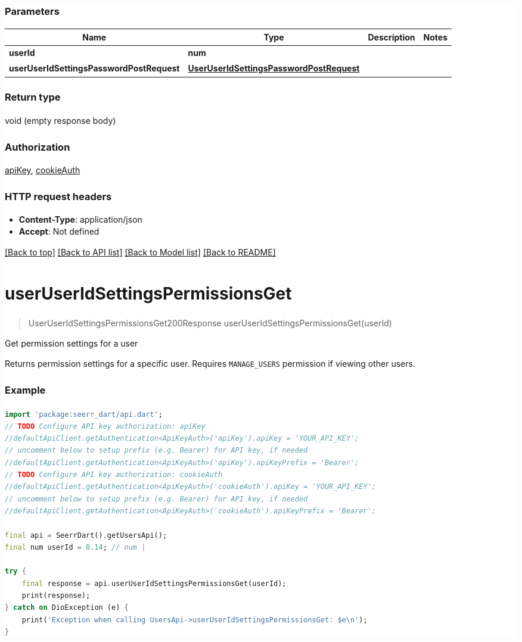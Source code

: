 ### Parameters

Name | Type | Description  | Notes
------------- | ------------- | ------------- | -------------
 **userId** | **num**|  | 
 **userUserIdSettingsPasswordPostRequest** | [**UserUserIdSettingsPasswordPostRequest**](UserUserIdSettingsPasswordPostRequest.md)|  | 

### Return type

void (empty response body)

### Authorization

[apiKey](../README.md#apiKey), [cookieAuth](../README.md#cookieAuth)

### HTTP request headers

 - **Content-Type**: application/json
 - **Accept**: Not defined

[[Back to top]](#) [[Back to API list]](../README.md#documentation-for-api-endpoints) [[Back to Model list]](../README.md#documentation-for-models) [[Back to README]](../README.md)

# **userUserIdSettingsPermissionsGet**
> UserUserIdSettingsPermissionsGet200Response userUserIdSettingsPermissionsGet(userId)

Get permission settings for a user

Returns permission settings for a specific user. Requires `MANAGE_USERS` permission if viewing other users.

### Example
```dart
import 'package:seerr_dart/api.dart';
// TODO Configure API key authorization: apiKey
//defaultApiClient.getAuthentication<ApiKeyAuth>('apiKey').apiKey = 'YOUR_API_KEY';
// uncomment below to setup prefix (e.g. Bearer) for API key, if needed
//defaultApiClient.getAuthentication<ApiKeyAuth>('apiKey').apiKeyPrefix = 'Bearer';
// TODO Configure API key authorization: cookieAuth
//defaultApiClient.getAuthentication<ApiKeyAuth>('cookieAuth').apiKey = 'YOUR_API_KEY';
// uncomment below to setup prefix (e.g. Bearer) for API key, if needed
//defaultApiClient.getAuthentication<ApiKeyAuth>('cookieAuth').apiKeyPrefix = 'Bearer';

final api = SeerrDart().getUsersApi();
final num userId = 8.14; // num | 

try {
    final response = api.userUserIdSettingsPermissionsGet(userId);
    print(response);
} catch on DioException (e) {
    print('Exception when calling UsersApi->userUserIdSettingsPermissionsGet: $e\n');
}
```
